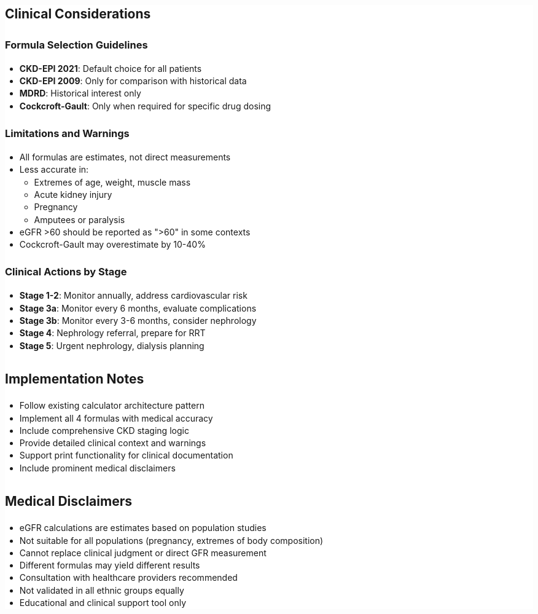 ## Clinical Considerations

### Formula Selection Guidelines
- **CKD-EPI 2021**: Default choice for all patients
- **CKD-EPI 2009**: Only for comparison with historical data
- **MDRD**: Historical interest only
- **Cockcroft-Gault**: Only when required for specific drug dosing

### Limitations and Warnings
- All formulas are estimates, not direct measurements
- Less accurate in:
  - Extremes of age, weight, muscle mass
  - Acute kidney injury
  - Pregnancy
  - Amputees or paralysis
- eGFR >60 should be reported as ">60" in some contexts
- Cockcroft-Gault may overestimate by 10-40%

### Clinical Actions by Stage
- **Stage 1-2**: Monitor annually, address cardiovascular risk
- **Stage 3a**: Monitor every 6 months, evaluate complications
- **Stage 3b**: Monitor every 3-6 months, consider nephrology
- **Stage 4**: Nephrology referral, prepare for RRT
- **Stage 5**: Urgent nephrology, dialysis planning

## Implementation Notes

- Follow existing calculator architecture pattern
- Implement all 4 formulas with medical accuracy
- Include comprehensive CKD staging logic
- Provide detailed clinical context and warnings
- Support print functionality for clinical documentation
- Include prominent medical disclaimers

## Medical Disclaimers

- eGFR calculations are estimates based on population studies
- Not suitable for all populations (pregnancy, extremes of body composition)
- Cannot replace clinical judgment or direct GFR measurement
- Different formulas may yield different results
- Consultation with healthcare providers recommended
- Not validated in all ethnic groups equally
- Educational and clinical support tool only